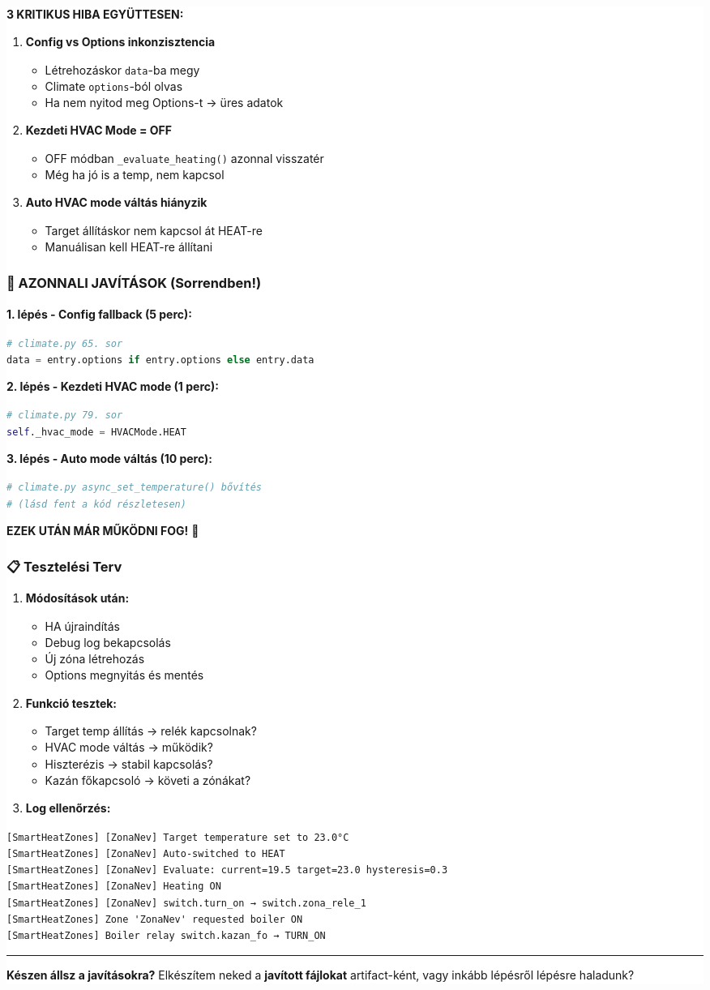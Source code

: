 **3 KRITIKUS HIBA EGYÜTTESEN:**

1. **Config vs Options inkonzisztencia**
   - Létrehozáskor `data`-ba megy
   - Climate `options`-ból olvas
   - Ha nem nyitod meg Options-t → üres adatok

2. **Kezdeti HVAC Mode = OFF**
   - OFF módban `_evaluate_heating()` azonnal visszatér
   - Még ha jó is a temp, nem kapcsol

3. **Auto HVAC mode váltás hiányzik**
   - Target állításkor nem kapcsol át HEAT-re
   - Manuálisan kell HEAT-re állítani

### 🎯 AZONNALI JAVÍTÁSOK (Sorrendben!)

**1. lépés - Config fallback (5 perc):**
```python
# climate.py 65. sor
data = entry.options if entry.options else entry.data
```

**2. lépés - Kezdeti HVAC mode (1 perc):**
```python
# climate.py 79. sor  
self._hvac_mode = HVACMode.HEAT
```

**3. lépés - Auto mode váltás (10 perc):**
```python
# climate.py async_set_temperature() bővítés
# (lásd fent a kód részletesen)
```

**EZEK UTÁN MÁR MŰKÖDNI FOG!** 🎉

### 📋 Tesztelési Terv

1. **Módosítások után:**
   - HA újraindítás
   - Debug log bekapcsolás
   - Új zóna létrehozás
   - Options megnyitás és mentés

2. **Funkció tesztek:**
   - Target temp állítás → relék kapcsolnak?
   - HVAC mode váltás → működik?
   - Hiszterézis → stabil kapcsolás?
   - Kazán főkapcsoló → követi a zónákat?

3. **Log ellenőrzés:**
```
[SmartHeatZones] [ZonaNev] Target temperature set to 23.0°C
[SmartHeatZones] [ZonaNev] Auto-switched to HEAT
[SmartHeatZones] [ZonaNev] Evaluate: current=19.5 target=23.0 hysteresis=0.3
[SmartHeatZones] [ZonaNev] Heating ON
[SmartHeatZones] [ZonaNev] switch.turn_on → switch.zona_rele_1
[SmartHeatZones] Zone 'ZonaNev' requested boiler ON
[SmartHeatZones] Boiler relay switch.kazan_fo → TURN_ON
```

---

**Készen állsz a javításokra?** Elkészítem neked a **javított fájlokat** artifact-ként, vagy inkább lépésről lépésre haladunk?